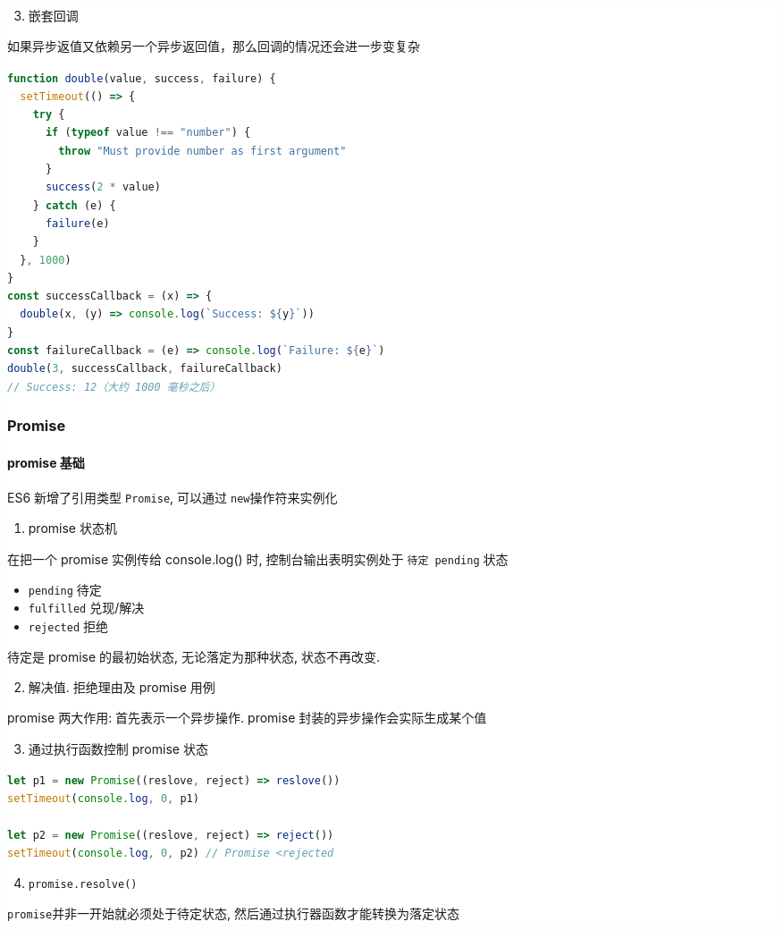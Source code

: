 3. 嵌套回调

如果异步返值又依赖另一个异步返回值，那么回调的情况还会进一步变复杂

```js
function double(value, success, failure) {
  setTimeout(() => {
    try {
      if (typeof value !== "number") {
        throw "Must provide number as first argument"
      }
      success(2 * value)
    } catch (e) {
      failure(e)
    }
  }, 1000)
}
const successCallback = (x) => {
  double(x, (y) => console.log(`Success: ${y}`))
}
const failureCallback = (e) => console.log(`Failure: ${e}`)
double(3, successCallback, failureCallback)
// Success: 12（大约 1000 毫秒之后）
```

### Promise

#### promise 基础

ES6 新增了引用类型 `Promise`, 可以通过 `new`操作符来实例化

1. promise 状态机

在把一个 promise 实例传给 console.log() 时, 控制台输出表明实例处于 `待定 pending` 状态

- `pending` 待定
- `fulfilled` 兑现/解决
- `rejected` 拒绝

待定是 promise 的最初始状态, 无论落定为那种状态, 状态不再改变.

2. 解决值. 拒绝理由及 promise 用例

promise 两大作用: 首先表示一个异步操作. promise 封装的异步操作会实际生成某个值

3. 通过执行函数控制 promise 状态

```js
let p1 = new Promise((reslove, reject) => reslove())
setTimeout(console.log, 0, p1)

let p2 = new Promise((reslove, reject) => reject())
setTimeout(console.log, 0, p2) // Promise <rejected
```

4. `promise.resolve()`

`promise`并非一开始就必须处于待定状态, 然后通过执行器函数才能转换为落定状态
